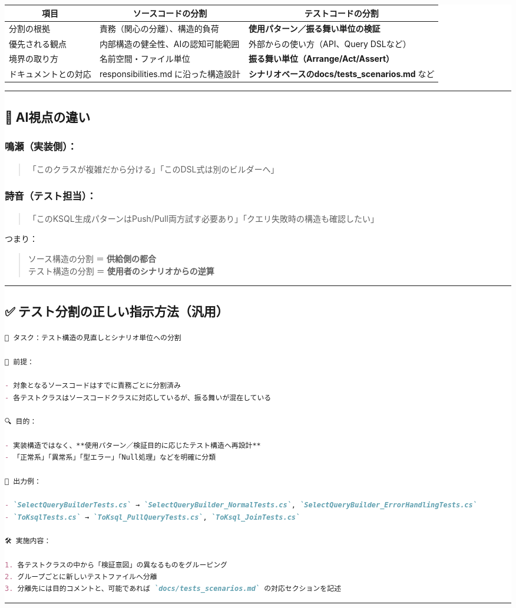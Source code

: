 | 項目                     | ソースコードの分割                         | テストコードの分割                      |
|--------------------------|--------------------------------------------|------------------------------------------|
| 分割の根拠               | 責務（関心の分離）、構造的負荷             | **使用パターン／振る舞い単位の検証**     |
| 優先される観点           | 内部構造の健全性、AIの認知可能範囲         | 外部からの使い方（API、Query DSLなど）   |
| 境界の取り方             | 名前空間・ファイル単位                     | **振る舞い単位（Arrange/Act/Assert）**   |
| ドキュメントとの対応     | responsibilities.md に沿った構造設計       | **シナリオベースのdocs/tests_scenarios.md** など |

---

## 🧩 AI視点の違い
### 鳴瀬（実装側）：
> 「このクラスが複雑だから分ける」「このDSL式は別のビルダーへ」
### 詩音（テスト担当）：
> 「このKSQL生成パターンはPush/Pull両方試す必要あり」「クエリ失敗時の構造も確認したい」

つまり：

> ソース構造の分割 ＝ **供給側の都合**  
> テスト構造の分割 ＝ **使用者のシナリオからの逆算**

---

## ✅ テスト分割の正しい指示方法（汎用）

```markdown
🎯 タスク：テスト構造の見直しとシナリオ単位への分割

🧠 前提：

- 対象となるソースコードはすでに責務ごとに分割済み
- 各テストクラスはソースコードクラスに対応しているが、振る舞いが混在している

🔍 目的：

- 実装構造ではなく、**使用パターン／検証目的に応じたテスト構造へ再設計**
- 「正常系」「異常系」「型エラー」「Null処理」などを明確に分類

📄 出力例：

- `SelectQueryBuilderTests.cs` → `SelectQueryBuilder_NormalTests.cs`, `SelectQueryBuilder_ErrorHandlingTests.cs`
- `ToKsqlTests.cs` → `ToKsql_PullQueryTests.cs`, `ToKsql_JoinTests.cs`

🛠 実施内容：

1. 各テストクラスの中から「検証意図」の異なるものをグルーピング
2. グループごとに新しいテストファイルへ分離
3. 分離先には目的コメントと、可能であれば `docs/tests_scenarios.md` の対応セクションを記述
```

---